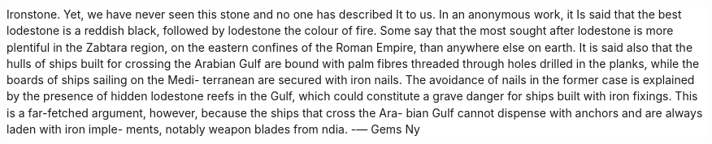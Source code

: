      
      
  
   
   
   
    
   
    
    
   
  
   
    
   
    
   
   
    
   
   
   
   
   
    
   
   
   
   
   
   
   
     
   
   
   
   
    
     
   
    
Ironstone. Yet, we have never seen 
this stone and no one has described It 
to us. In an anonymous work, it Is said 
that the best lodestone is a reddish 
black, followed by lodestone the colour 
of fire. Some say that the most sought 
after lodestone is more plentiful in the 
Zabtara region, on the eastern confines 
of the Roman Empire, than anywhere 
else on earth. 
It is said also that the hulls of ships 
built for crossing the Arabian Gulf are 
bound with palm fibres threaded through 
holes drilled in the planks, while the 
boards of ships sailing on the Medi- 
terranean are secured with iron nails. 
The avoidance of nails in the former 
case is explained by the presence of 
hidden lodestone reefs in the Gulf, 
which could constitute a grave danger 
for ships built with iron fixings. This 
is a far-fetched argument, however, 
because the ships that cross the Ara- 
bian Gulf cannot dispense with anchors 
and are always laden with iron imple- 
ments, notably weapon blades from 
ndia. 
-— Gems 
Ny
 